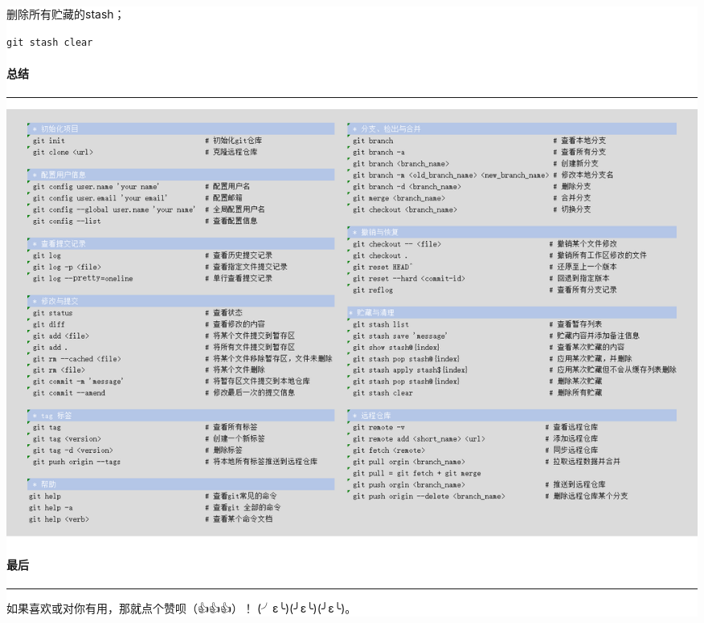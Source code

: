 删除所有贮藏的stash；
```
git stash clear
```

#### 总结
***
![总结](./../images/git总结.png)

#### 最后
***
如果喜欢或对你有用，那就点个赞呗（👍👍👍）！ (╯ε╰)(╯ε╰)(╯ε╰)。  
